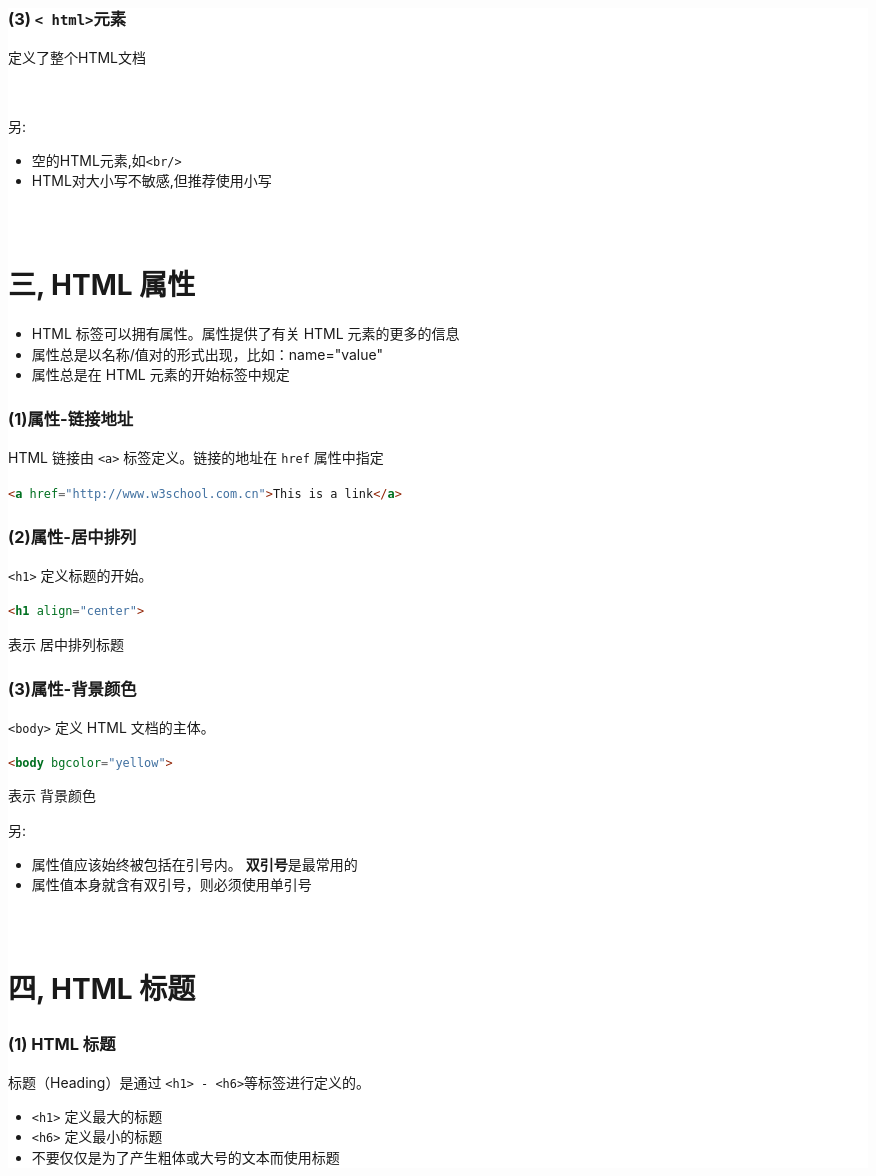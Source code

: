 ### (3) `< html>`元素
定义了整个HTML文档

<br/>

另:

* 空的HTML元素,如`<br/>`
* HTML对大小写不敏感,但推荐使用小写

<br/>

# 三, HTML 属性

* HTML 标签可以拥有属性。属性提供了有关 HTML 元素的更多的信息
* 属性总是以名称/值对的形式出现，比如：name="value"
* 属性总是在 HTML 元素的开始标签中规定

### (1)属性-链接地址
HTML 链接由 `<a>` 标签定义。链接的地址在 `href` 属性中指定
```html
<a href="http://www.w3school.com.cn">This is a link</a>
```

### (2)属性-居中排列
`<h1>` 定义标题的开始。
```html
<h1 align="center"> 
```
表示 居中排列标题

### (3)属性-背景颜色
`<body>` 定义 HTML 文档的主体。
```html
<body bgcolor="yellow">
``` 
表示 背景颜色


另: 
* 属性值应该始终被包括在引号内。 **双引号**是最常用的
* 属性值本身就含有双引号，则必须使用单引号

<br/>

# 四, HTML 标题

### (1) HTML 标题
标题（Heading）是通过 `<h1> - <h6>`等标签进行定义的。

* `<h1>` 定义最大的标题
* `<h6>` 定义最小的标题
* 不要仅仅是为了产生粗体或大号的文本而使用标题

